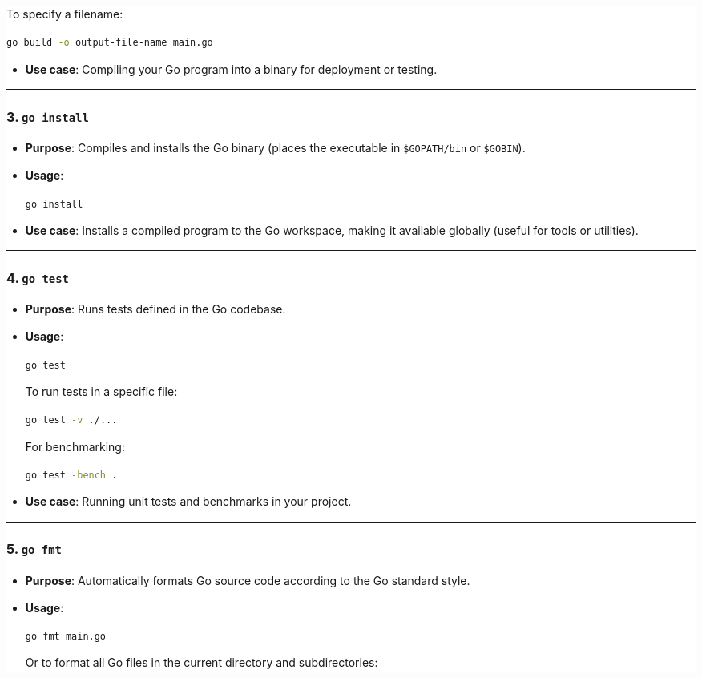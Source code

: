  To specify a filename:

  ```bash
  go build -o output-file-name main.go
  ```

- **Use case**: Compiling your Go program into a binary for deployment or testing.

---

### **3. `go install`**

- **Purpose**: Compiles and installs the Go binary (places the executable in `$GOPATH/bin` or `$GOBIN`).
- **Usage**:

  ```bash
  go install
  ```

- **Use case**: Installs a compiled program to the Go workspace, making it available globally (useful for tools or utilities).

---

### **4. `go test`**

- **Purpose**: Runs tests defined in the Go codebase.
- **Usage**:

  ```bash
  go test
  ```

  To run tests in a specific file:

  ```bash
  go test -v ./...
  ```

  For benchmarking:

  ```bash
  go test -bench .
  ```

- **Use case**: Running unit tests and benchmarks in your project.

---

### **5. `go fmt`**

- **Purpose**: Automatically formats Go source code according to the Go standard style.
- **Usage**:

  ```bash
  go fmt main.go
  ```

  Or to format all Go files in the current directory and subdirectories:
